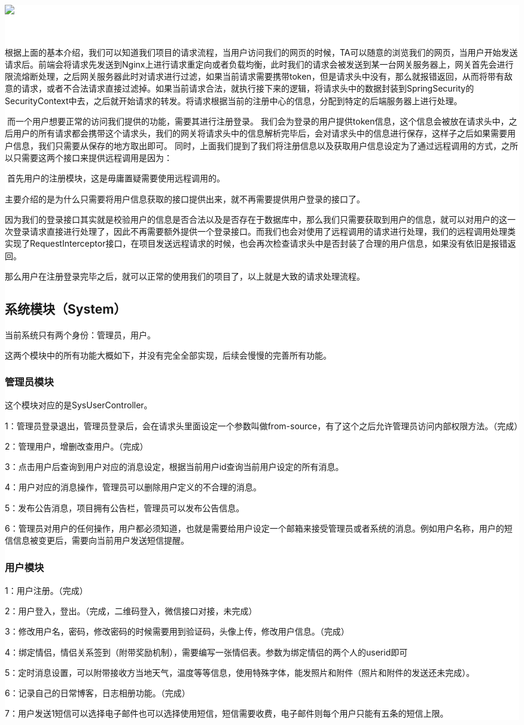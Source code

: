![](./imgs/introduce/a3.png)

﻿

​	根据上面的基本介绍，我们可以知道我们项目的请求流程，当用户访问我们的网页的时候，TA可以随意的浏览我们的网页，当用户开始发送请求后。前端会将请求先发送到Nginx上进行请求重定向或者负载均衡，此时我们的请求会被发送到某一台网关服务器上，网关首先会进行限流熔断处理，之后网关服务器此时对请求进行过滤，如果当前请求需要携带token，但是请求头中没有，那么就报错返回，从而将带有敌意的请求，或者不合法请求直接过滤掉。如果当前请求合法，就执行接下来的逻辑，将请求头中的数据封装到SpringSecurity的SecurityContext中去，之后就开始请求的转发。将请求根据当前的注册中心的信息，分配到特定的后端服务器上进行处理。 

​	而一个用户想要正常的访问我们提供的功能，需要其进行注册登录。 我们会为登录的用户提供token信息，这个信息会被放在请求头中，之后用户的所有请求都会携带这个请求头，我们的网关将请求头中的信息解析完毕后，会对请求头中的信息进行保存，这样子之后如果需要用户信息，我们只需要从保存的地方取出即可。 同时，上面我们提到了我们将注册信息以及获取用户信息设定为了通过远程调用的方式，之所以只需要这两个接口来提供远程调用是因为：

​	首先用户的注册模块，这是毋庸置疑需要使用远程调用的。

​	主要介绍的是为什么只需要将用户信息获取的接口提供出来，就不再需要提供用户登录的接口了。

因为我们的登录接口其实就是校验用户的信息是否合法以及是否存在于数据库中，那么我们只需要获取到用户的信息，就可以对用户的这一次登录请求直接进行处理了，因此不再需要额外提供一个登录接口。而我们也会对使用了远程调用的请求进行处理，我们的远程调用处理类实现了RequestInterceptor接口，在项目发送远程请求的时候，也会再次检查请求头中是否封装了合理的用户信息，如果没有依旧是报错返回。

那么用户在注册登录完毕之后，就可以正常的使用我们的项目了，以上就是大致的请求处理流程。

## 系统模块（System） 

当前系统只有两个身份：管理员，用户。

这两个模块中的所有功能大概如下，并没有完全全部实现，后续会慢慢的完善所有功能。

### 管理员模块 

这个模块对应的是SysUserController。

1：管理员登录退出，管理员登录后，会在请求头里面设定一个参数叫做from-source，有了这个之后允许管理员访问内部权限方法。（完成）

2：管理用户，增删改查用户。（完成）

3：点击用户后查询到用户对应的消息设定，根据当前用户id查询当前用户设定的所有消息。

4：用户对应的消息操作，管理员可以删除用户定义的不合理的消息。

5：发布公告消息，项目拥有公告栏，管理员可以发布公告信息。

6：管理员对用户的任何操作，用户都必须知道，也就是需要给用户设定一个邮箱来接受管理员或者系统的消息。例如用户名称，用户的短信信息被变更后，需要向当前用户发送短信提醒。

### 用户模块 

1：用户注册。（完成）

2：用户登入，登出。（完成，二维码登入，微信接口对接，未完成）

3：修改用户名，密码，修改密码的时候需要用到验证码，头像上传，修改用户信息。（完成）

4：绑定情侣，情侣关系签到（附带奖励机制），需要编写一张情侣表。参数为绑定情侣的两个人的userid即可

5：定时消息设置，可以附带接收方当地天气，温度等等信息，使用特殊字体，能发照片和附件（照片和附件的发送还未完成）。

6：记录自己的日常博客，日志相册功能。（完成）

7：用户发送1短信可以选择电子邮件也可以选择使用短信，短信需要收费，电子邮件则每个用户只能有五条的短信上限。
